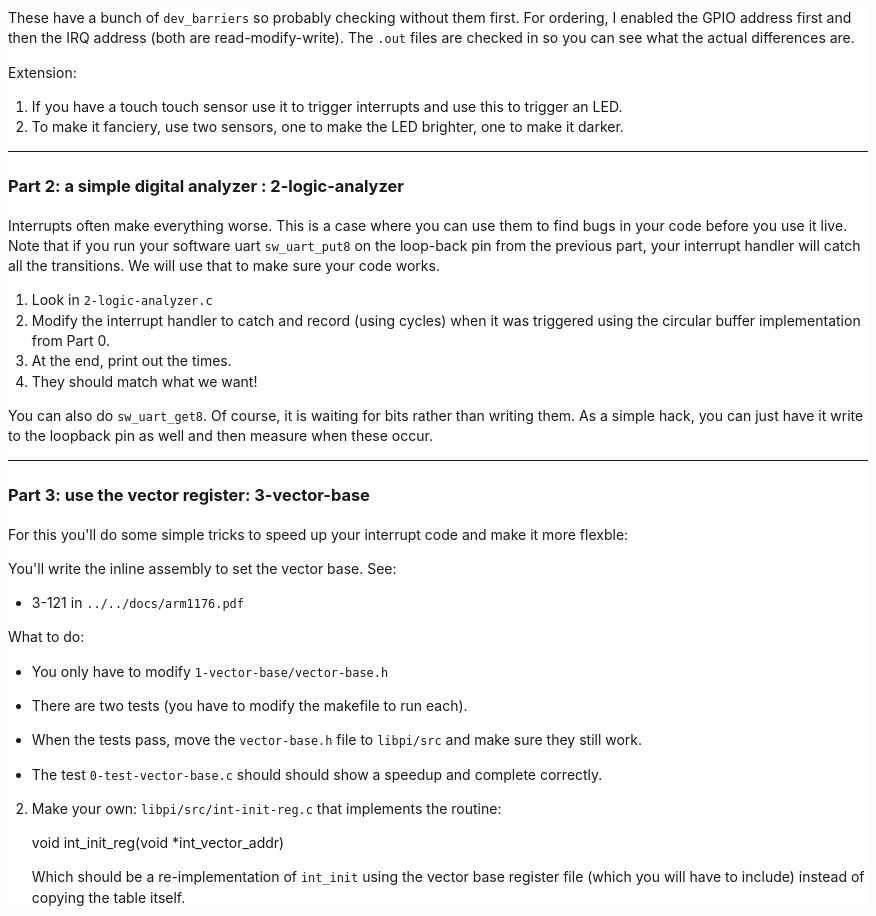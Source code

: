 These have a bunch of `dev_barriers` so probably checking without them
first.  For ordering, I enabled the GPIO address first and then the IRQ
address (both are read-modify-write).  The `.out` files are checked in
so you can see what the actual differences are.

Extension:  
  1. If you have a touch touch sensor use it to trigger interrupts and
     use this to trigger an LED.
  2. To make it fanciery, use two sensors, one to make the LED brighter,
     one to make it darker.

------------------------------------------------------------------------
### Part 2: a simple digital analyzer : 2-logic-analyzer

Interrupts often make everything worse.  This is a case where you can
use them to find bugs in your code before you use it live.  Note that if
you run your software uart `sw_uart_put8` on the loop-back pin from the
previous part, your interrupt handler will catch all the transitions.
We will use that to make sure your code works.

  1. Look in `2-logic-analyzer.c`
  2. Modify the interrupt handler to catch and record (using cycles) when 
     it was triggered using the circular buffer implementation
     from Part 0.
  3. At the end, print out the times.
  4. They should match what we want!

You can also do `sw_uart_get8`.   Of course, it is waiting for bits
rather than writing them.  As a simple hack, you can just have it write
to the loopback pin as well and then measure when these occur.

------------------------------------------------------------------------
### Part 3: use the vector register: 3-vector-base

For this you'll do some simple tricks to speed up your interrupt
code and make it more flexble:

You'll write the inline assembly to set the vector base.  See:
  - 3-121 in `../../docs/arm1176.pdf`

What to do:
  - You only have to modify `1-vector-base/vector-base.h`
  - There are two tests (you have to modify the makefile to run each).
  - When the tests pass, move the `vector-base.h` file to `libpi/src` and make
    sure they still work.

  - The test `0-test-vector-base.c` should should show a speedup and
    complete correctly.

  2. Make your own: `libpi/src/int-init-reg.c` that implements the 
     routine:

        void int_init_reg(void *int_vector_addr)

     Which should be a re-implementation of `int_init` using the vector
     base register file (which you will have to include) instead of
     copying the table itself.
